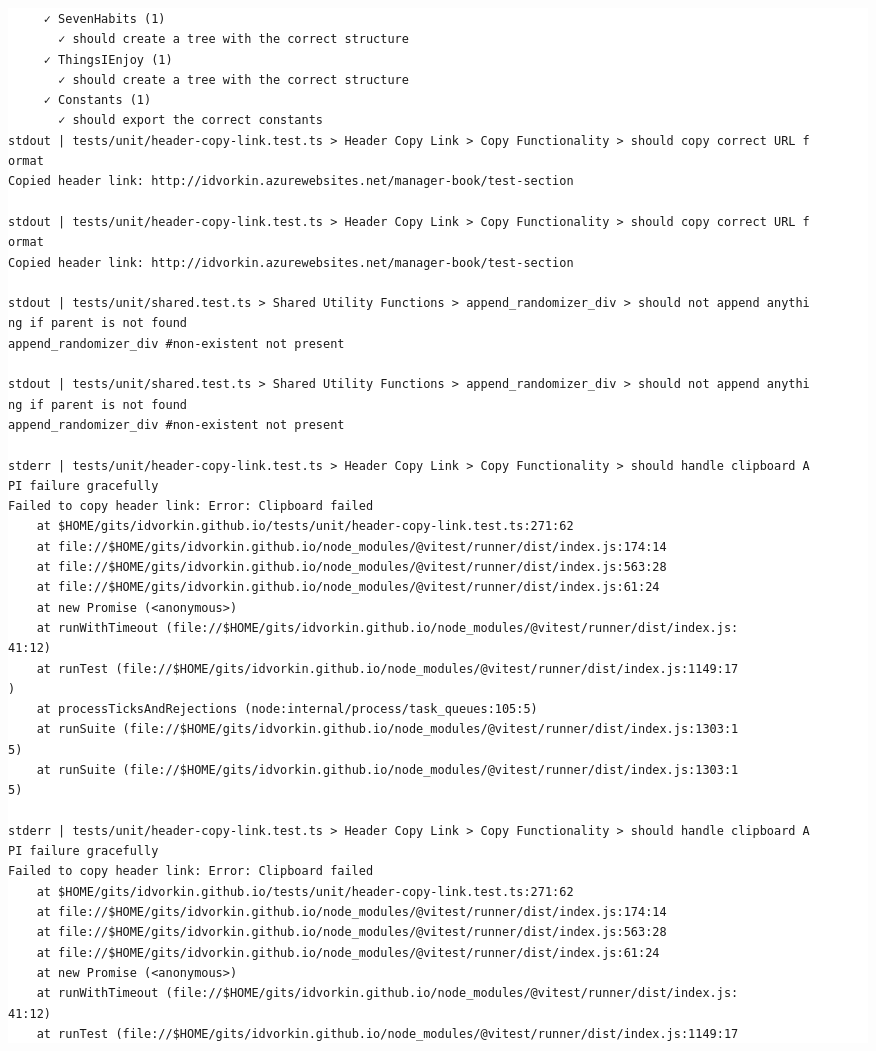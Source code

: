 ```
     ✓ SevenHabits (1)
       ✓ should create a tree with the correct structure
     ✓ ThingsIEnjoy (1)
       ✓ should create a tree with the correct structure
     ✓ Constants (1)
       ✓ should export the correct constants
stdout | tests/unit/header-copy-link.test.ts > Header Copy Link > Copy Functionality > should copy correct URL f
ormat
Copied header link: http://idvorkin.azurewebsites.net/manager-book/test-section

stdout | tests/unit/header-copy-link.test.ts > Header Copy Link > Copy Functionality > should copy correct URL f
ormat
Copied header link: http://idvorkin.azurewebsites.net/manager-book/test-section

stdout | tests/unit/shared.test.ts > Shared Utility Functions > append_randomizer_div > should not append anythi
ng if parent is not found
append_randomizer_div #non-existent not present

stdout | tests/unit/shared.test.ts > Shared Utility Functions > append_randomizer_div > should not append anythi
ng if parent is not found
append_randomizer_div #non-existent not present

stderr | tests/unit/header-copy-link.test.ts > Header Copy Link > Copy Functionality > should handle clipboard A
PI failure gracefully
Failed to copy header link: Error: Clipboard failed
    at $HOME/gits/idvorkin.github.io/tests/unit/header-copy-link.test.ts:271:62
    at file://$HOME/gits/idvorkin.github.io/node_modules/@vitest/runner/dist/index.js:174:14
    at file://$HOME/gits/idvorkin.github.io/node_modules/@vitest/runner/dist/index.js:563:28
    at file://$HOME/gits/idvorkin.github.io/node_modules/@vitest/runner/dist/index.js:61:24
    at new Promise (<anonymous>)
    at runWithTimeout (file://$HOME/gits/idvorkin.github.io/node_modules/@vitest/runner/dist/index.js:
41:12)
    at runTest (file://$HOME/gits/idvorkin.github.io/node_modules/@vitest/runner/dist/index.js:1149:17
)
    at processTicksAndRejections (node:internal/process/task_queues:105:5)
    at runSuite (file://$HOME/gits/idvorkin.github.io/node_modules/@vitest/runner/dist/index.js:1303:1
5)
    at runSuite (file://$HOME/gits/idvorkin.github.io/node_modules/@vitest/runner/dist/index.js:1303:1
5)

stderr | tests/unit/header-copy-link.test.ts > Header Copy Link > Copy Functionality > should handle clipboard A
PI failure gracefully
Failed to copy header link: Error: Clipboard failed
    at $HOME/gits/idvorkin.github.io/tests/unit/header-copy-link.test.ts:271:62
    at file://$HOME/gits/idvorkin.github.io/node_modules/@vitest/runner/dist/index.js:174:14
    at file://$HOME/gits/idvorkin.github.io/node_modules/@vitest/runner/dist/index.js:563:28
    at file://$HOME/gits/idvorkin.github.io/node_modules/@vitest/runner/dist/index.js:61:24
    at new Promise (<anonymous>)
    at runWithTimeout (file://$HOME/gits/idvorkin.github.io/node_modules/@vitest/runner/dist/index.js:
41:12)
    at runTest (file://$HOME/gits/idvorkin.github.io/node_modules/@vitest/runner/dist/index.js:1149:17
```